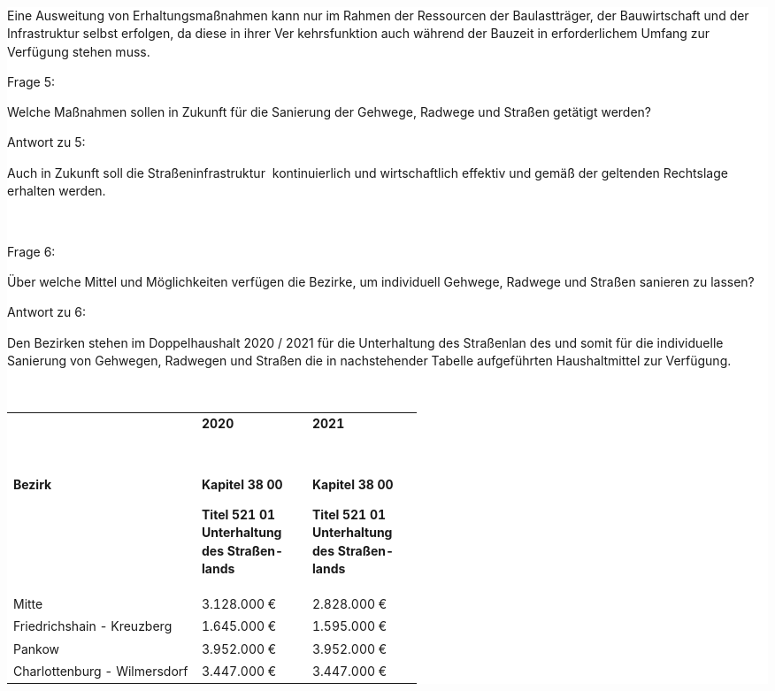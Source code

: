 Eine Ausweitung von Erhaltungsmaßnahmen kann nur im Rahmen der Ressourcen der Baulastträger, der Bauwirtschaft und der Infrastruktur selbst erfolgen, da diese in ihrer Ver­ kehrsfunktion auch während der Bauzeit in erforderlichem Umfang zur Verfügung stehen muss.

Frage 5:

Welche Maßnahmen sollen in Zukunft für die Sanierung der Gehwege, Radwege und Straßen getätigt werden?

Antwort zu 5:

Auch in Zukunft soll die Straßeninfrastruktur  kontinuierlich und wirtschaftlich effektiv und gemäß der geltenden Rechtslage erhalten werden.

&nbsp;

Frage 6:

Über welche Mittel und Möglichkeiten verfügen die Bezirke, um individuell Gehwege, Radwege und Straßen sanieren zu lassen?

Antwort zu 6:

Den Bezirken stehen im Doppelhaushalt 2020 / 2021 für die Unterhaltung des Straßenlan­ des und somit für die individuelle Sanierung von Gehwegen, Radwegen und Straßen die in nachstehender Tabelle aufgeführten Haushaltmittel zur Verfügung.

&nbsp;
<table>
<tbody>
<tr>
<td width="199">&nbsp;

&nbsp;

<strong>Bezirk</strong></td>
<td width="111"><strong>2020</strong>

&nbsp;

<strong>Kapitel 38 00</strong>

<strong>Titel 521 01 Unterhaltung des Straßen- lands</strong></td>
<td width="111"><strong>2021</strong>

&nbsp;

<strong>Kapitel 38 00</strong>

<strong>Titel 521 01 Unterhaltung des Straßen- lands</strong></td>
</tr>
<tr>
<td width="199">Mitte</td>
<td width="111">3.128.000 €</td>
<td width="111">2.828.000 €</td>
</tr>
<tr>
<td width="199">Friedrichshain - Kreuzberg</td>
<td width="111">1.645.000 €</td>
<td width="111">1.595.000 €</td>
</tr>
<tr>
<td width="199">Pankow</td>
<td width="111">3.952.000 €</td>
<td width="111">3.952.000 €</td>
</tr>
<tr>
<td width="199">Charlottenburg - Wilmersdorf</td>
<td width="111">3.447.000 €</td>
<td width="111">3.447.000 €</td>
</tr>
<tr>